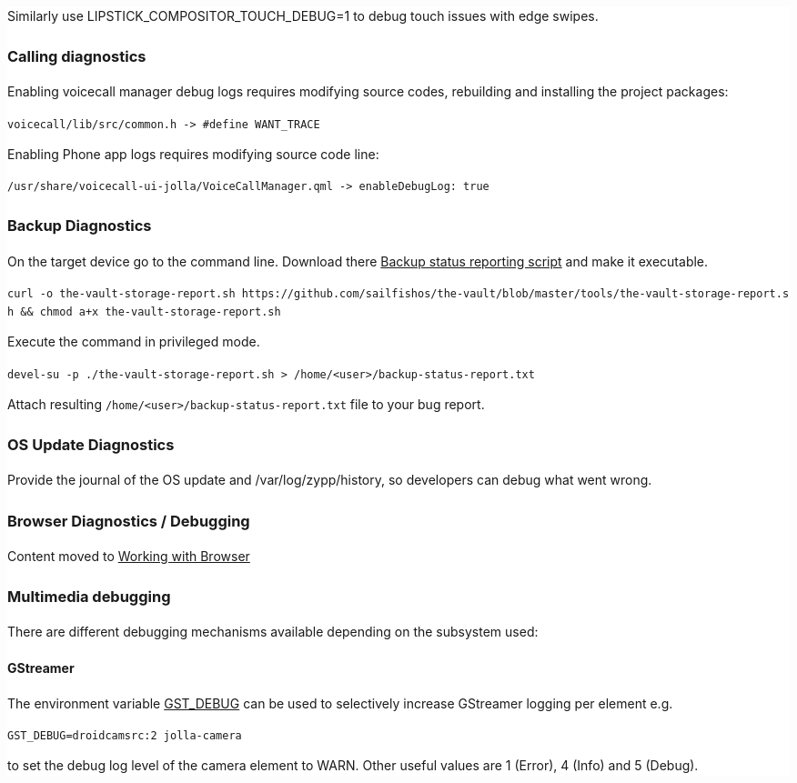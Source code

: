 Similarly use LIPSTICK_COMPOSITOR_TOUCH_DEBUG=1 to debug touch issues with edge swipes.

### Calling diagnostics

Enabling voicecall manager debug logs requires modifying source codes, rebuilding and installing the project packages:
```
voicecall/lib/src/common.h -> #define WANT_TRACE
```

Enabling Phone app logs requires modifying source code line:
```
/usr/share/voicecall-ui-jolla/VoiceCallManager.qml -> enableDebugLog: true
```

### Backup Diagnostics

On the target device go to the command line. Download there [Backup status reporting script](https://github.com/sailfishos/the-vault/blob/master/tools/the-vault-storage-report.sh) and make it executable.
```nosh
curl -o the-vault-storage-report.sh https://github.com/sailfishos/the-vault/blob/master/tools/the-vault-storage-report.sh && chmod a+x the-vault-storage-report.sh
```

Execute the command in privileged mode.
```nosh
devel-su -p ./the-vault-storage-report.sh > /home/<user>/backup-status-report.txt
```

Attach resulting `/home/<user>/backup-status-report.txt` file to your bug report.

### OS Update Diagnostics

Provide the journal of the OS update and /var/log/zypp/history, so developers can debug what went wrong.

### Browser Diagnostics / Debugging

Content moved to [Working with Browser](/Reference/Core_Areas_and_APIs/Browser/Working_with_Browser)

### Multimedia debugging

There are different debugging mechanisms available depending on the subsystem used:

#### GStreamer

The environment variable [GST_DEBUG](https://gstreamer.freedesktop.org/documentation/tutorials/basic/debugging-tools.html?gi-language=c) can be used to selectively increase GStreamer logging per element e.g.
```nosh
GST_DEBUG=droidcamsrc:2 jolla-camera
```

to set the debug log level of the camera element to WARN. Other useful values are 1 (Error), 4 (Info) and 5 (Debug).
